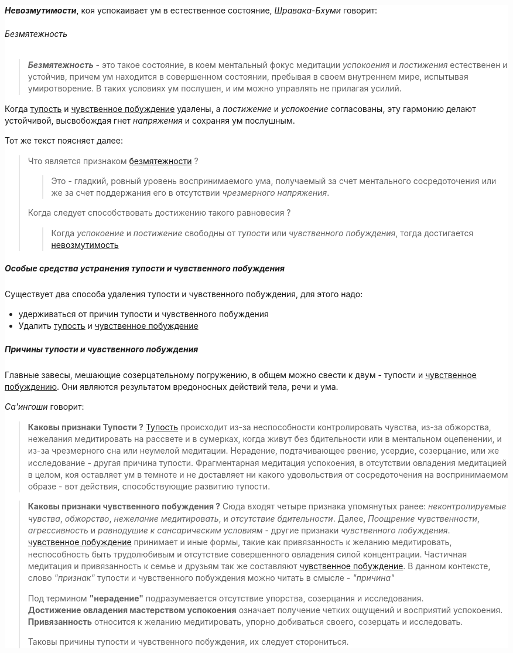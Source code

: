 **_Невозмутимости_**, коя успокаивает ум в естественное состояние, _Шравака-Бхуми_ говорит:

###### Безмятежность

> **_Безмятежность_** - это такое состояние, в коем ментальный фокус медитации _успокоения_ и _постижения_ естественен и устойчив, причем ум находится в совершенном состоянии, пребывая в своем внутреннем мире, испытывая умиротворение. В таких условиях ум послушен, и им можно управлять не прилагая усилий.

Когда [тупость](#тупость) и [чувственное побуждение](#чувственное-побуждение) удалены, а _постижение_ и _успокоение_ согласованы, эту гармонию делают устойчивой, высвобождая гнет _напряжения_ и сохраняя ум послушным.

Тот же текст поясняет далее:

> Что является признаком [безмятежности](#безмятежность) ?
>
> > Это - гладкий, ровный уровень воспринимаемого ума, получаемый за счет ментального сосредоточения или же за счет поддержания его в отсутствии _чрезмерного напряжения_.
>
> Когда следует способствовать достижению такого равновесия ?
>
> > Когда _успокоение_ и _постижение_ свободны от _тупости_ или _чувственного побуждения_, тогда достигается [невозмутимость](#невозмутимость)

##### Особые средства устранения тупости и чувственного побуждения

Существует два способа удаления тупости и чувственного побуждения, для этого надо:

- удерживаться от причин тупости и чувственного побуждения
- Удалить [тупость](#тупость) и [чувственное побуждение](#чувственное-побуждение)

##### Причины тупости и чувственного побуждения

Главные завесы, мешающие созерцательному погружению, в общем можно
свести к двум - тупости и [чувственное
побуждению](#чувственное-побуждение). Они являются результатом
вредоносных действий тела, речи и ума.

_Са'ингоши_ говорит:

> **Каковы признаки Тупости ?** [Тупость](#тупость) происходит из-за неспособности контролировать чувства, из-за обжорства, нежелания медитировать на рассвете и в сумерках, когда живут без бдительности или в ментальном оцепенении, и из-за чрезмерного сна или неумелой медитации.
> Нерадение, подтачивающее рвение, усердие, созерцание, или же исследование - другая причина тупости.
> Фрагментарная медитация успокоения, в отсутствии овладения медитацией в целом, коя оставляет ум в темноте и не доставляет ни какого удовольствия от сосредоточения на воспринимаемом образе - вот действия, способствующие развитию тупости.

> **Каковы признаки чувственного побуждения ?** Сюда входят четыре признака упомянутых ранее: _неконтролируемые чувства_, _обжорство_, _нежелание медитировать_, и _отсутствие бдительности_.
> Далее, _Поощрение чувственности_, _агрессивность_ и _равнодушие к сансарическим условиям_ - другие признаки _чувственного побуждения_.  
> [чувственное побуждение](#чувственное-побуждение) принимает и иные формы, такие как привязанность к желанию медитировать, неспособность быть трудолюбивым и отсутствие совершенного овладения силой концентрации. Частичная медитация и привязанность к семье и друзьям так же составляют [чувственное побуждение](#чувственное-побуждение). В данном контексте, слово _"признак"_ тупости и чувственного побуждения можно читать в смысле - _"причина"_
>
> Под термином **"нерадение"** подразумевается отсутствие упорства, созерцания и исследования.  
> **Достижение овладения мастерством успокоения** означает получение четких ощущений и восприятий успокоения.  
> **Привязанность** относится к желанию медитировать, упорно добиваться своего, созерцать и исследовать.
>
> Таковы причины тупости и чувственного побуждения, их следует сторониться.
